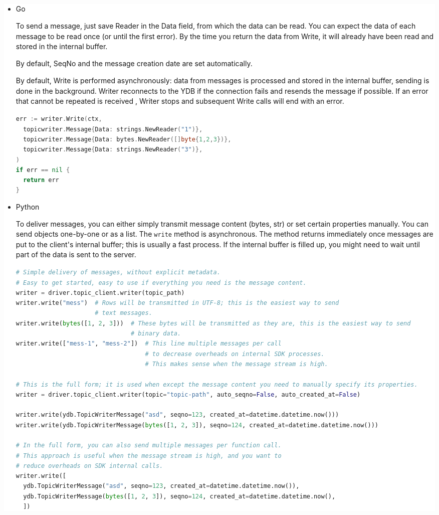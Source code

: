 - Go

   To send a message, just save Reader in the Data field, from which the data can be read. You can expect the data of each message to be read once (or until the first error). By the time you return the data from Write, it will already have been read and stored in the internal buffer.

   By default, SeqNo and the message creation date are set automatically.

   By default, Write is performed asynchronously: data from messages is processed and stored in the internal buffer, sending is done in the background. Writer reconnects to the YDB if the connection fails and resends the message if possible. If an error that cannot be repeated is received , Writer stops and subsequent Write calls will end with an error.

   ```go
   err := writer.Write(ctx,
     topicwriter.Message{Data: strings.NewReader("1")},
     topicwriter.Message{Data: bytes.NewReader([]byte{1,2,3})},
     topicwriter.Message{Data: strings.NewReader("3")},
   )
   if err == nil {
     return err
   }
   ```

- Python

   To deliver messages, you can either simply transmit message content (bytes, str) or set certain properties manually. You can send objects one-by-one or as a list. The `write` method is asynchronous. The method returns immediately once messages are put to the client's internal buffer; this is usually a fast process. If the internal buffer is filled up, you might need to wait until part of the data is sent to the server.

   ```python
   # Simple delivery of messages, without explicit metadata.
   # Easy to get started, easy to use if everything you need is the message content.
   writer = driver.topic_client.writer(topic_path)
   writer.write("mess")  # Rows will be transmitted in UTF-8; this is the easiest way to send
                         # text messages.
   writer.write(bytes([1, 2, 3]))  # These bytes will be transmitted as they are, this is the easiest way to send
                                   # binary data.
   writer.write(["mess-1", "mess-2"])  # This line multiple messages per call
                                       # to decrease overheads on internal SDK processes.
                                       # This makes sense when the message stream is high.

   # This is the full form; it is used when except the message content you need to manually specify its properties.
   writer = driver.topic_client.writer(topic="topic-path", auto_seqno=False, auto_created_at=False)

   writer.write(ydb.TopicWriterMessage("asd", seqno=123, created_at=datetime.datetime.now()))
   writer.write(ydb.TopicWriterMessage(bytes([1, 2, 3]), seqno=124, created_at=datetime.datetime.now()))

   # In the full form, you can also send multiple messages per function call.
   # This approach is useful when the message stream is high, and you want to
   # reduce overheads on SDK internal calls.
   writer.write([
     ydb.TopicWriterMessage("asd", seqno=123, created_at=datetime.datetime.now()),
     ydb.TopicWriterMessage(bytes([1, 2, 3]), seqno=124, created_at=datetime.datetime.now(),
     ])

   ```
